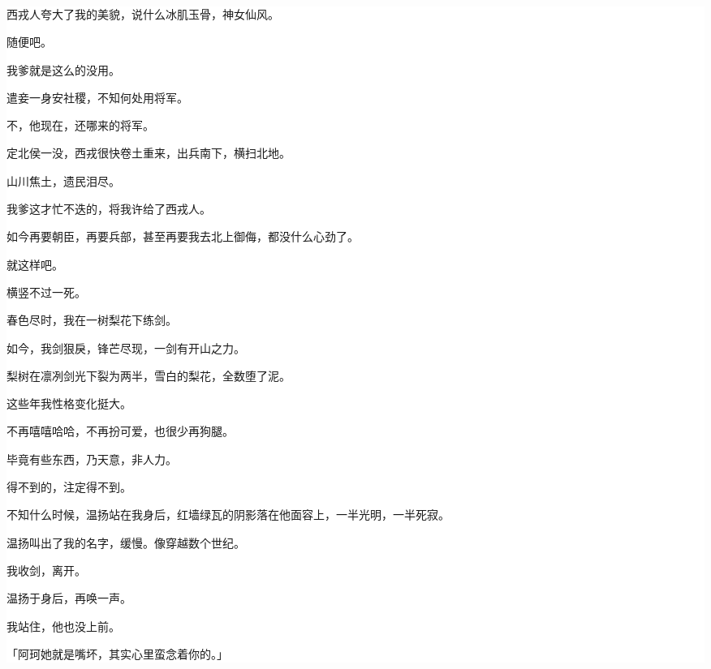 
西戎人夸大了我的美貌，说什么冰肌玉骨，神女仙风。


随便吧。


我爹就是这么的没用。


遣妾一身安社稷，不知何处用将军。


不，他现在，还哪来的将军。


定北侯一没，西戎很快卷土重来，出兵南下，横扫北地。


山川焦土，遗民泪尽。


我爹这才忙不迭的，将我许给了西戎人。


如今再要朝臣，再要兵部，甚至再要我去北上御侮，都没什么心劲了。


就这样吧。


横竖不过一死。


春色尽时，我在一树梨花下练剑。


如今，我剑狠戾，锋芒尽现，一剑有开山之力。


梨树在凛冽剑光下裂为两半，雪白的梨花，全数堕了泥。


这些年我性格变化挺大。


不再嘻嘻哈哈，不再扮可爱，也很少再狗腿。


毕竟有些东西，乃天意，非人力。


得不到的，注定得不到。


不知什么时候，温扬站在我身后，红墙绿瓦的阴影落在他面容上，一半光明，一半死寂。


温扬叫出了我的名字，缓慢。像穿越数个世纪。


我收剑，离开。


温扬于身后，再唤一声。


我站住，他也没上前。


「阿珂她就是嘴坏，其实心里蛮念着你的。」

